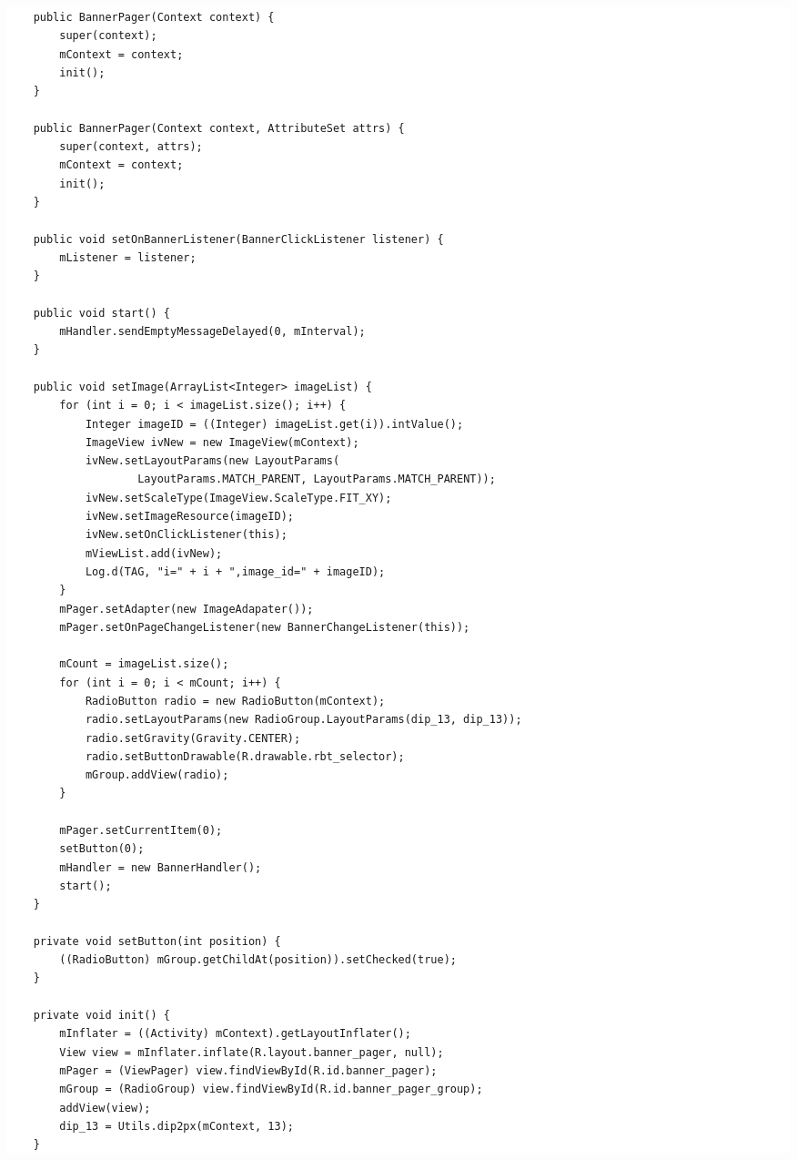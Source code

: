         public BannerPager(Context context) {  
            super(context);  
            mContext = context;  
            init();  
        }  
      
        public BannerPager(Context context, AttributeSet attrs) {  
            super(context, attrs);  
            mContext = context;  
            init();  
        }  
      
        public void setOnBannerListener(BannerClickListener listener) {  
            mListener = listener;  
        }  
      
        public void start() {  
            mHandler.sendEmptyMessageDelayed(0, mInterval);  
        }  
      
        public void setImage(ArrayList<Integer> imageList) {  
            for (int i = 0; i < imageList.size(); i++) {  
                Integer imageID = ((Integer) imageList.get(i)).intValue();  
                ImageView ivNew = new ImageView(mContext);  
                ivNew.setLayoutParams(new LayoutParams(  
                        LayoutParams.MATCH_PARENT, LayoutParams.MATCH_PARENT));  
                ivNew.setScaleType(ImageView.ScaleType.FIT_XY);  
                ivNew.setImageResource(imageID);  
                ivNew.setOnClickListener(this);  
                mViewList.add(ivNew);  
                Log.d(TAG, "i=" + i + ",image_id=" + imageID);  
            }  
            mPager.setAdapter(new ImageAdapater());  
            mPager.setOnPageChangeListener(new BannerChangeListener(this));  
      
            mCount = imageList.size();  
            for (int i = 0; i < mCount; i++) {  
                RadioButton radio = new RadioButton(mContext);  
                radio.setLayoutParams(new RadioGroup.LayoutParams(dip_13, dip_13));  
                radio.setGravity(Gravity.CENTER);  
                radio.setButtonDrawable(R.drawable.rbt_selector);  
                mGroup.addView(radio);  
            }  
              
            mPager.setCurrentItem(0);  
            setButton(0);  
            mHandler = new BannerHandler();  
            start();  
        }  
      
        private void setButton(int position) {  
            ((RadioButton) mGroup.getChildAt(position)).setChecked(true);  
        }  
      
        private void init() {  
            mInflater = ((Activity) mContext).getLayoutInflater();  
            View view = mInflater.inflate(R.layout.banner_pager, null);  
            mPager = (ViewPager) view.findViewById(R.id.banner_pager);  
            mGroup = (RadioGroup) view.findViewById(R.id.banner_pager_group);  
            addView(view);  
            dip_13 = Utils.dip2px(mContext, 13);  
        }  
      